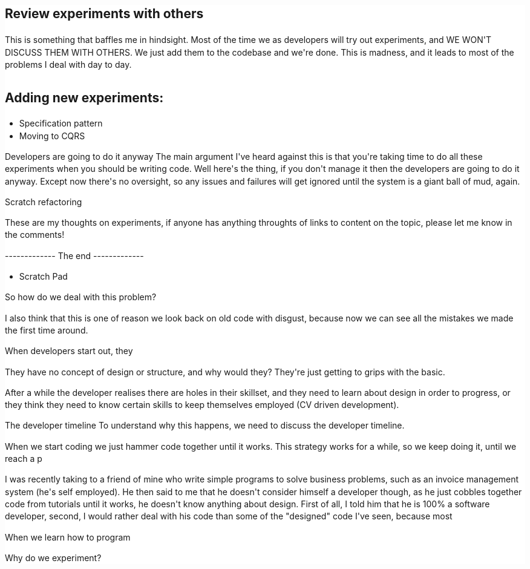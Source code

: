 ## Review experiments with others
This is something that baffles me in hindsight. Most of the time we as developers will try out experiments, and WE WON'T DISCUSS THEM WITH OTHERS. We just add them to the codebase and we're done. This is madness, and it leads to most of the problems I deal with day to day.

## Adding new experiments:
- Specification pattern
- Moving to CQRS

Developers are going to do it anyway
The main argument I've heard against this is that you're taking time to do all these experiments when you should be writing code. Well here's the thing, if you don't manage it then the developers are going to do it anyway. Except now there's no oversight, so any issues and failures will get ignored until the system is a giant ball of mud, again.

Scratch refactoring

These are my thoughts on experiments, if anyone has anything throughts of links to content on the topic, please let me know in the comments!


------------- The end -------------

* Scratch Pad

So how do we deal with this problem?

I also think that this is one of reason we look back on old code with disgust, because now we can see all the mistakes we made the first time around.

When developers start out, they 

They have no concept of design or structure, and why would they? They're just getting to grips with the basic.

After a while the developer realises there are holes in their skillset, and they need to learn about design in order to progress, or they think they need to know certain skills to keep themselves employed (CV driven development).

The developer timeline
To understand why this happens, we need to discuss the developer timeline.

When we start coding we just hammer code together until it works. This strategy works for a while, so we keep doing it, until we reach a p

I was recently taking to a friend of mine who write simple programs to solve business problems, such as an invoice management system (he's self employed). He then said to me that he doesn't consider himself a developer though, as he just cobbles together code from tutorials until it works, he doesn't know anything about design. First of all, I told him that he is 100% a software developer, second, I would rather deal with his code than some of the "designed" code I've seen, because most 



When we learn how to program


Why do we experiment? 
